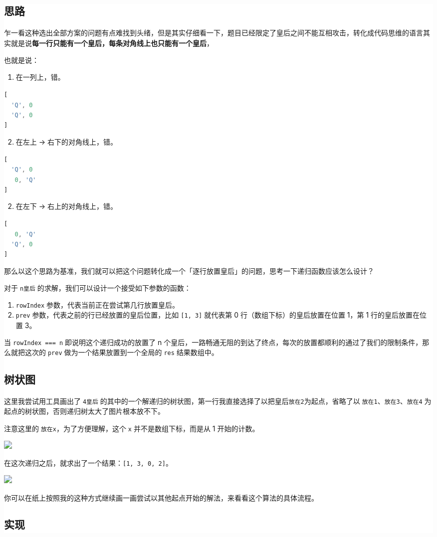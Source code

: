 ## 思路

乍一看这种选出全部方案的问题有点难找到头绪，但是其实仔细看一下，题目已经限定了皇后之间不能互相攻击，转化成代码思维的语言其实就是说**每一行只能有一个皇后，每条对角线上也只能有一个皇后**，

也就是说：

1. 在一列上，错。
```jsx
[
  'Q', 0
  'Q', 0
]
```

2. 在左上 -> 右下的对角线上，错。
```jsx
[
  'Q', 0
   0, 'Q'
]
```

2. 在左下 -> 右上的对角线上，错。
```jsx
[
   0, 'Q'
  'Q', 0
]
```

那么以这个思路为基准，我们就可以把这个问题转化成一个「逐行放置皇后」的问题，思考一下递归函数应该怎么设计？

对于 `n皇后` 的求解，我们可以设计一个接受如下参数的函数：

1. `rowIndex` 参数，代表当前正在尝试第几行放置皇后。
2. `prev` 参数，代表之前的行已经放置的皇后位置，比如 `[1, 3]` 就代表第 0 行（数组下标）的皇后放置在位置 1，第 1 行的皇后放置在位置 3。

当 `rowIndex === n` 即说明这个递归成功的放置了 n 个皇后，一路畅通无阻的到达了终点，每次的放置都顺利的通过了我们的限制条件，那么就把这次的 `prev` 做为一个结果放置到一个全局的 `res` 结果数组中。

## 树状图

这里我尝试用工具画出了 `4皇后` 的其中的一个解递归的树状图，第一行我直接选择了以把皇后`放在2`为起点，省略了以 `放在1`、`放在3`、`放在4` 为起点的树状图，否则递归树太大了图片根本放不下。

注意这里的 `放在x`，为了方便理解，这个 `x` 并不是数组下标，而是从 1 开始的计数。

![](https://user-gold-cdn.xitu.io/2020/6/18/172c58a49e4391b8?w=1439&h=1981&f=png&s=331633)

在这次递归之后，就求出了一个结果：`[1, 3, 0, 2]`。

![](https://user-gold-cdn.xitu.io/2020/6/18/172c58ee2f2ea481?w=656&h=485&f=png&s=36943)

你可以在纸上按照我的这种方式继续画一画尝试以其他起点开始的解法，来看看这个算法的具体流程。

## 实现

